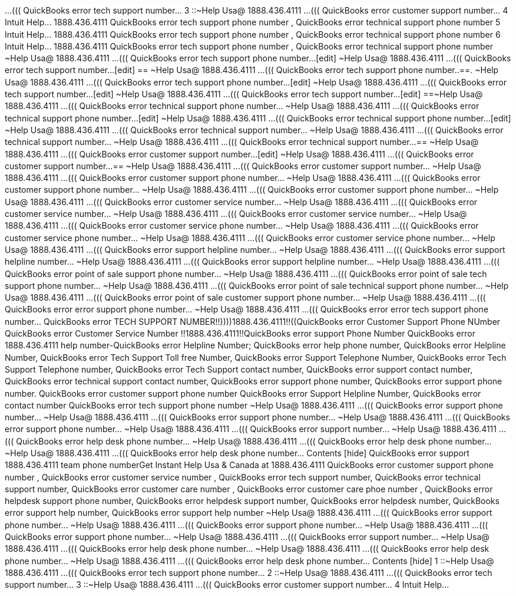 ...((( QuickBooks error tech support number... 3 ::~Help Usa@ 1888.436.4111 ...((( QuickBooks error customer support number... 4 Intuit Help... 1888.436.4111 QuickBooks error tech support phone number , QuickBooks error technical support phone number 5 Intuit Help... 1888.436.4111 QuickBooks error tech support phone number , QuickBooks error technical support phone number 6 Intuit Help... 1888.436.4111 QuickBooks error tech support phone number , QuickBooks error technical support phone number ~Help Usa@ 1888.436.4111 ...((( QuickBooks error tech support phone number...[edit] ~Help Usa@ 1888.436.4111 ...((( QuickBooks error tech support number...[edit] == ~Help Usa@ 1888.436.4111 ...((( QuickBooks error tech support phone number..==. ~Help Usa@ 1888.436.4111 ...((( QuickBooks error tech support phone number...[edit] ~Help Usa@ 1888.436.4111 ...((( QuickBooks error tech support number...[edit] ~Help Usa@ 1888.436.4111 ...((( QuickBooks error tech support number...[edit] ==~Help Usa@ 1888.436.4111 ...((( QuickBooks error technical support phone number... ~Help Usa@ 1888.436.4111 ...((( QuickBooks error technical support phone number...[edit] ~Help Usa@ 1888.436.4111 ...((( QuickBooks error technical support phone number...[edit] ~Help Usa@ 1888.436.4111 ...((( QuickBooks error technical support number... ~Help Usa@ 1888.436.4111 ...((( QuickBooks error technical support number... ~Help Usa@ 1888.436.4111 ...((( QuickBooks error technical support number...== ~Help Usa@ 1888.436.4111 ...((( QuickBooks error customer support number...[edit] ~Help Usa@ 1888.436.4111 ...((( QuickBooks error customer support number...== ~Help Usa@ 1888.436.4111 ...((( QuickBooks error customer support number... ~Help Usa@ 1888.436.4111 ...((( QuickBooks error customer support phone number... ~Help Usa@ 1888.436.4111 ...((( QuickBooks error customer support phone number... ~Help Usa@ 1888.436.4111 ...((( QuickBooks error customer support phone number... ~Help Usa@ 1888.436.4111 ...((( QuickBooks error customer service number... ~Help Usa@ 1888.436.4111 ...((( QuickBooks error customer service number... ~Help Usa@ 1888.436.4111 ...((( QuickBooks error customer service number... ~Help Usa@ 1888.436.4111 ...((( QuickBooks error customer service phone number... ~Help Usa@ 1888.436.4111 ...((( QuickBooks error customer service phone number... ~Help Usa@ 1888.436.4111 ...((( QuickBooks error customer service phone number... ~Help Usa@ 1888.436.4111 ...((( QuickBooks error support helpline number... ~Help Usa@ 1888.436.4111 ...((( QuickBooks error support helpline number... ~Help Usa@ 1888.436.4111 ...((( QuickBooks error support helpline number... ~Help Usa@ 1888.436.4111 ...((( QuickBooks error point of sale support phone number... ~Help Usa@ 1888.436.4111 ...((( QuickBooks error point of sale tech support phone number... ~Help Usa@ 1888.436.4111 ...((( QuickBooks error point of sale technical support phone number... ~Help Usa@ 1888.436.4111 ...((( QuickBooks error point of sale customer support phone number... ~Help Usa@ 1888.436.4111 ...((( QuickBooks error error support phone number... ~Help Usa@ 1888.436.4111 ...((( QuickBooks error error tech support phone number... QuickBooks error TECH SUPPORT NUMBER!!))))1888.436.4111!!((QuickBooks error Customer Support Phone NUmber QuickBooks error Customer Service Number !!1888.436.4111!!QuickBooks error support Phone Number QuickBooks error 1888.436.4111 help number-QuickBooks error Helpline Number; QuickBooks error help phone number, QuickBooks error Helpline Number, QuickBooks error Tech Support Toll free Number, QuickBooks error Support Telephone Number, QuickBooks error Tech Support Telephone number, QuickBooks error Tech Support contact number, QuickBooks error support contact number, QuickBooks error technical support contact number, QuickBooks error support phone number, QuickBooks error support phone number. QuickBooks error customer support phone number QuickBooks error Support Helpline Number, QuickBooks error contact number QuickBooks error tech support phone number ~Help Usa@ 1888.436.4111 ...((( QuickBooks error support phone number... ~Help Usa@ 1888.436.4111 ...((( QuickBooks error support phone number... ~Help Usa@ 1888.436.4111 ...((( QuickBooks error support phone number... ~Help Usa@ 1888.436.4111 ...((( QuickBooks error support number... ~Help Usa@ 1888.436.4111 ...((( QuickBooks error help desk phone number... ~Help Usa@ 1888.436.4111 ...((( QuickBooks error help desk phone number... ~Help Usa@ 1888.436.4111 ...((( QuickBooks error help desk phone number... Contents [hide] QuickBooks error support 1888.436.4111 team phone numberGet Instant Help Usa & Canada at 1888.436.4111 QuickBooks error customer support phone number , QuickBooks error customer service number , QuickBooks error tech support number, QuickBooks error technical support number, QuickBooks error customer care number , QuickBooks error customer care phoe number , QuickBooks error helpdesk support phone number, QuickBooks error helpdesk support number, QuickBooks error helpdesk number, QuickBooks error support help number, QuickBooks error support help number ~Help Usa@ 1888.436.4111 ...((( QuickBooks error support phone number... ~Help Usa@ 1888.436.4111 ...((( QuickBooks error support phone number... ~Help Usa@ 1888.436.4111 ...((( QuickBooks error support phone number... ~Help Usa@ 1888.436.4111 ...((( QuickBooks error support number... ~Help Usa@ 1888.436.4111 ...((( QuickBooks error help desk phone number... ~Help Usa@ 1888.436.4111 ...((( QuickBooks error help desk phone number... ~Help Usa@ 1888.436.4111 ...((( QuickBooks error help desk phone number... Contents [hide] 1 ::~Help Usa@ 1888.436.4111 ...((( QuickBooks error tech support phone number... 2 ::~Help Usa@ 1888.436.4111 ...((( QuickBooks error tech support number... 3 ::~Help Usa@ 1888.436.4111 ...((( QuickBooks error customer support number... 4 Intuit Help...